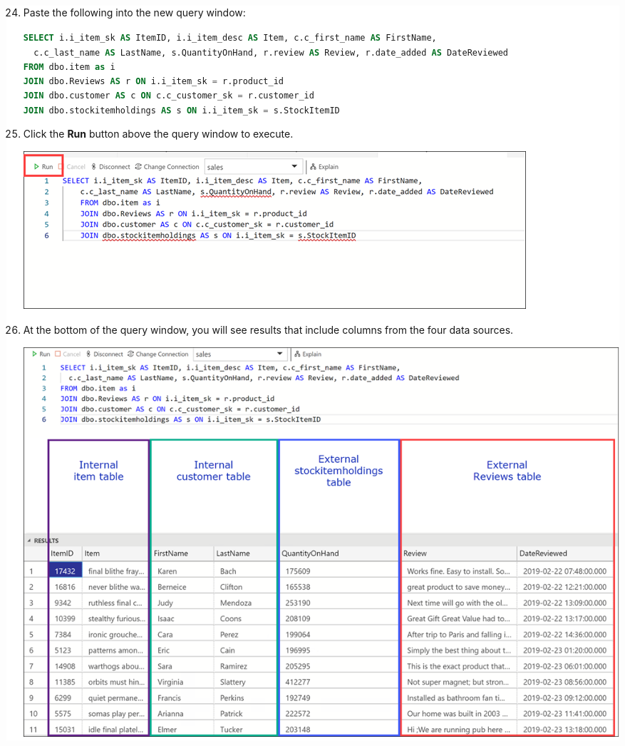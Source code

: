 24. Paste the following into the new query window:

    ```sql
    SELECT i.i_item_sk AS ItemID, i.i_item_desc AS Item, c.c_first_name AS FirstName,
      c.c_last_name AS LastName, s.QuantityOnHand, r.review AS Review, r.date_added AS DateReviewed
    FROM dbo.item as i
    JOIN dbo.Reviews AS r ON i.i_item_sk = r.product_id
    JOIN dbo.customer AS c ON c.c_customer_sk = r.customer_id
    JOIN dbo.stockitemholdings AS s ON i.i_item_sk = s.StockItemID
    ```

25. Click the **Run** button above the query window to execute.

    ![The Run button above the query window is highlighted.](media/ads-run.png 'Run')

26. At the bottom of the query window, you will see results that include columns from the four data sources.

    ![Query results from the four data sets.](media/ads-query-results.png 'Query results')
